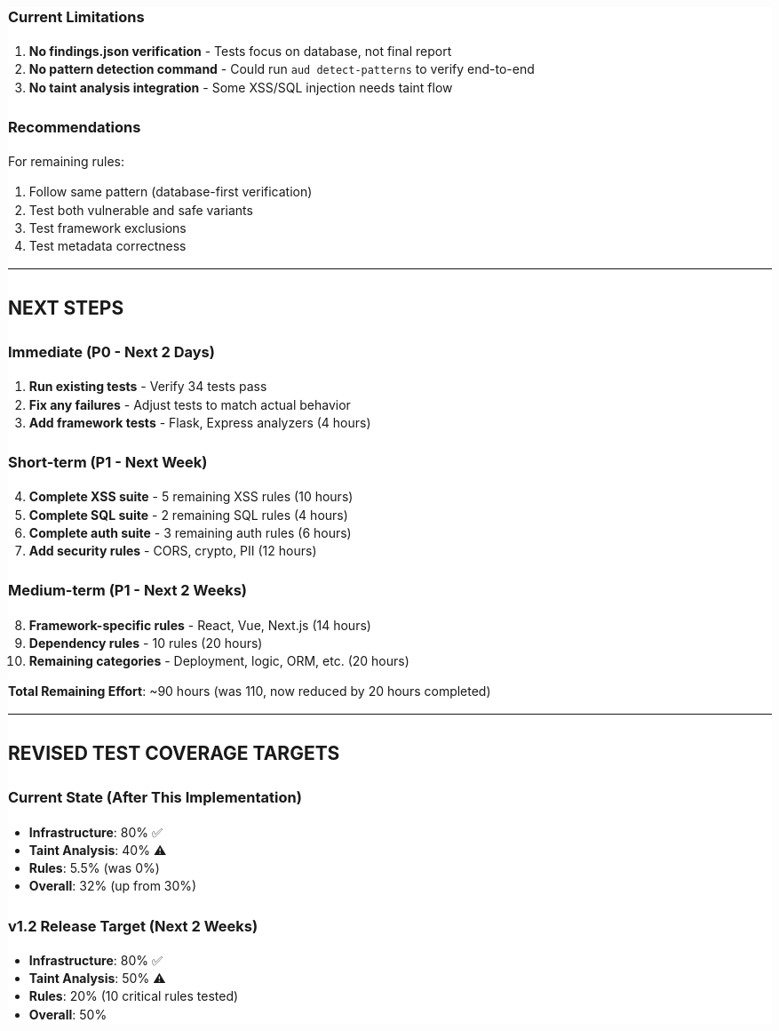 ### Current Limitations
1. **No findings.json verification** - Tests focus on database, not final report
2. **No pattern detection command** - Could run `aud detect-patterns` to verify end-to-end
3. **No taint analysis integration** - Some XSS/SQL injection needs taint flow

### Recommendations
For remaining rules:
1. Follow same pattern (database-first verification)
2. Test both vulnerable and safe variants
3. Test framework exclusions
4. Test metadata correctness

---

## NEXT STEPS

### Immediate (P0 - Next 2 Days)
1. **Run existing tests** - Verify 34 tests pass
2. **Fix any failures** - Adjust tests to match actual behavior
3. **Add framework tests** - Flask, Express analyzers (4 hours)

### Short-term (P1 - Next Week)
4. **Complete XSS suite** - 5 remaining XSS rules (10 hours)
5. **Complete SQL suite** - 2 remaining SQL rules (4 hours)
6. **Complete auth suite** - 3 remaining auth rules (6 hours)
7. **Add security rules** - CORS, crypto, PII (12 hours)

### Medium-term (P1 - Next 2 Weeks)
8. **Framework-specific rules** - React, Vue, Next.js (14 hours)
9. **Dependency rules** - 10 rules (20 hours)
10. **Remaining categories** - Deployment, logic, ORM, etc. (20 hours)

**Total Remaining Effort**: ~90 hours (was 110, now reduced by 20 hours completed)

---

## REVISED TEST COVERAGE TARGETS

### Current State (After This Implementation)
- **Infrastructure**: 80% ✅
- **Taint Analysis**: 40% ⚠️
- **Rules**: 5.5% (was 0%)
- **Overall**: 32% (up from 30%)

### v1.2 Release Target (Next 2 Weeks)
- **Infrastructure**: 80% ✅
- **Taint Analysis**: 50% ⚠️
- **Rules**: 20% (10 critical rules tested)
- **Overall**: 50%
